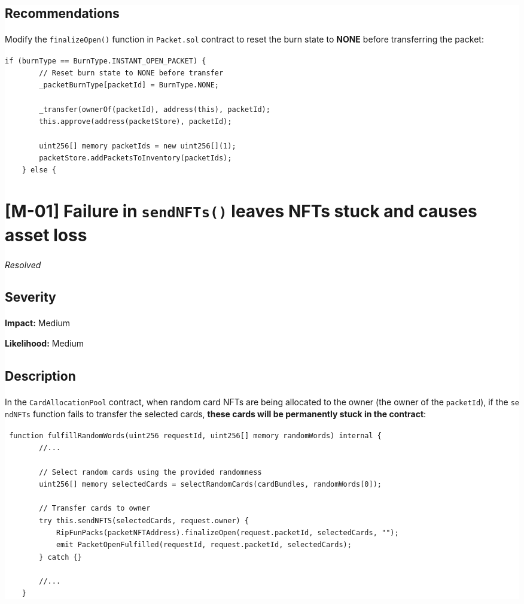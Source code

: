 ## Recommendations

Modify the `finalizeOpen()` function in  `Packet.sol` contract to reset the burn state to **NONE** before transferring the packet:
```solidity
if (burnType == BurnType.INSTANT_OPEN_PACKET) {
        // Reset burn state to NONE before transfer
        _packetBurnType[packetId] = BurnType.NONE;
        
        _transfer(ownerOf(packetId), address(this), packetId);
        this.approve(address(packetStore), packetId);

        uint256[] memory packetIds = new uint256[](1);
        packetStore.addPacketsToInventory(packetIds);
    } else {
```



# [M-01] Failure in `sendNFTs()` leaves NFTs stuck and causes asset loss

_Resolved_

## Severity

**Impact:** Medium

**Likelihood:** Medium

## Description

In the `CardAllocationPool` contract, when random card NFTs are being allocated to the owner (the owner of the `packetId`), if the `sendNFTs` function fails to transfer the selected cards, **these cards will be permanently stuck in the contract**:

```solidity
 function fulfillRandomWords(uint256 requestId, uint256[] memory randomWords) internal {
        //...

        // Select random cards using the provided randomness
        uint256[] memory selectedCards = selectRandomCards(cardBundles, randomWords[0]);

        // Transfer cards to owner
        try this.sendNFTS(selectedCards, request.owner) {
            RipFunPacks(packetNFTAddress).finalizeOpen(request.packetId, selectedCards, "");
            emit PacketOpenFulfilled(requestId, request.packetId, selectedCards);
        } catch {}

        //...
    }
```
